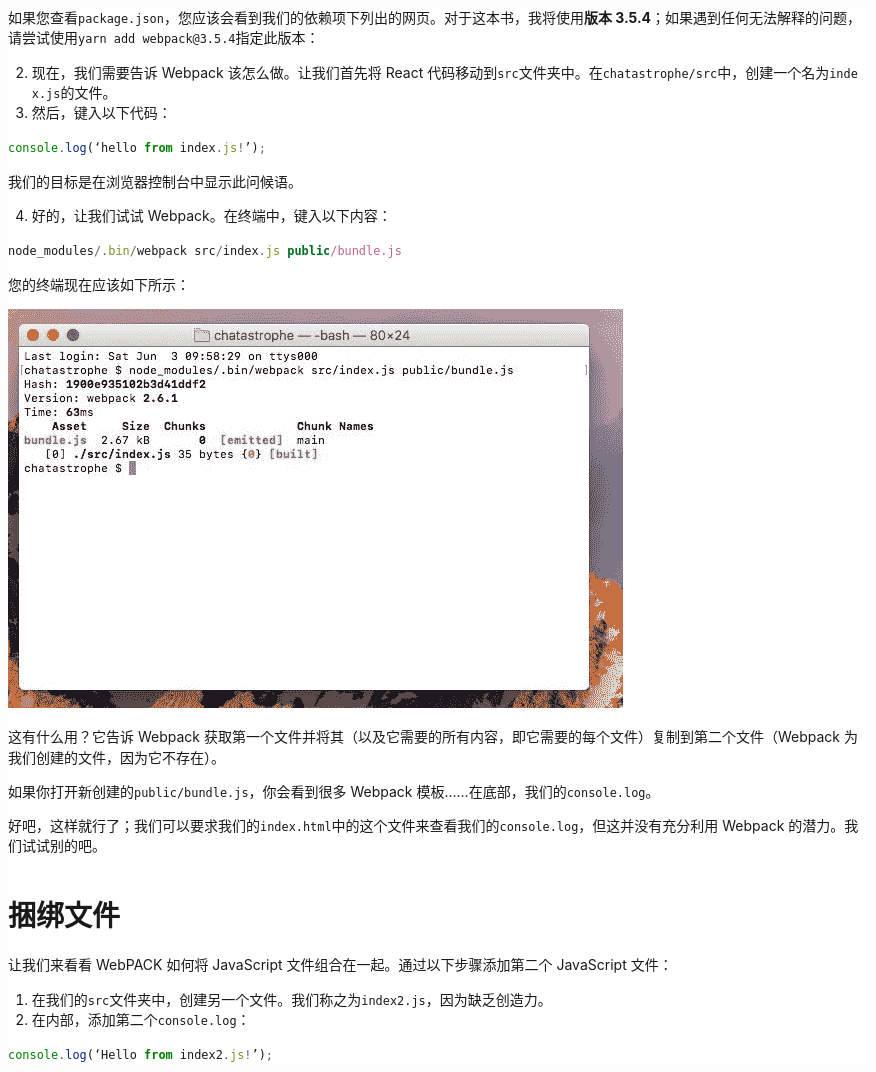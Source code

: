 如果您查看`package.json`，您应该会看到我们的依赖项下列出的网页。对于这本书，我将使用**版本 3.5.4**；如果遇到任何无法解释的问题，请尝试使用`yarn add webpack@3.5.4`指定此版本：

2.  现在，我们需要告诉 Webpack 该怎么做。让我们首先将 React 代码移动到`src`文件夹中。在`chatastrophe/src`中，创建一个名为`index.js`的文件。
3.  然后，键入以下代码：

```jsx
console.log(‘hello from index.js!’);
```

我们的目标是在浏览器控制台中显示此问候语。

4.  好的，让我们试试 Webpack。在终端中，键入以下内容：

```jsx
node_modules/.bin/webpack src/index.js public/bundle.js
```

您的终端现在应该如下所示：

![](img/00014.jpeg)

这有什么用？它告诉 Webpack 获取第一个文件并将其（以及它需要的所有内容，即它需要的每个文件）复制到第二个文件（Webpack 为我们创建的文件，因为它不存在）。

如果你打开新创建的`public/bundle.js`，你会看到很多 Webpack 模板……在底部，我们的`console.log`。

好吧，这样就行了；我们可以要求我们的`index.html`中的这个文件来查看我们的`console.log`，但这并没有充分利用 Webpack 的潜力。我们试试别的吧。

# 捆绑文件

让我们来看看 WebPACK 如何将 JavaScript 文件组合在一起。通过以下步骤添加第二个 JavaScript 文件：

1.  在我们的`src`文件夹中，创建另一个文件。我们称之为`index2.js`，因为缺乏创造力。
2.  在内部，添加第二个`console.log`：

```jsx
console.log(‘Hello from index2.js!’);
```

